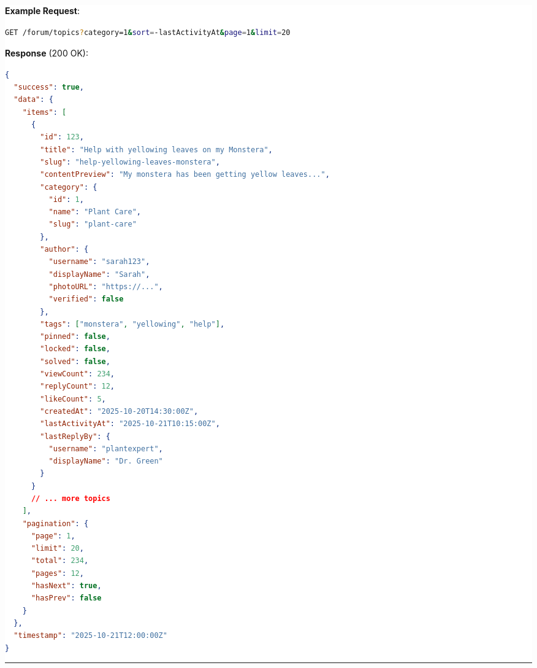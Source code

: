 **Example Request**:
```bash
GET /forum/topics?category=1&sort=-lastActivityAt&page=1&limit=20
```

**Response** (200 OK):
```json
{
  "success": true,
  "data": {
    "items": [
      {
        "id": 123,
        "title": "Help with yellowing leaves on my Monstera",
        "slug": "help-yellowing-leaves-monstera",
        "contentPreview": "My monstera has been getting yellow leaves...",
        "category": {
          "id": 1,
          "name": "Plant Care",
          "slug": "plant-care"
        },
        "author": {
          "username": "sarah123",
          "displayName": "Sarah",
          "photoURL": "https://...",
          "verified": false
        },
        "tags": ["monstera", "yellowing", "help"],
        "pinned": false,
        "locked": false,
        "solved": false,
        "viewCount": 234,
        "replyCount": 12,
        "likeCount": 5,
        "createdAt": "2025-10-20T14:30:00Z",
        "lastActivityAt": "2025-10-21T10:15:00Z",
        "lastReplyBy": {
          "username": "plantexpert",
          "displayName": "Dr. Green"
        }
      }
      // ... more topics
    ],
    "pagination": {
      "page": 1,
      "limit": 20,
      "total": 234,
      "pages": 12,
      "hasNext": true,
      "hasPrev": false
    }
  },
  "timestamp": "2025-10-21T12:00:00Z"
}
```

---
